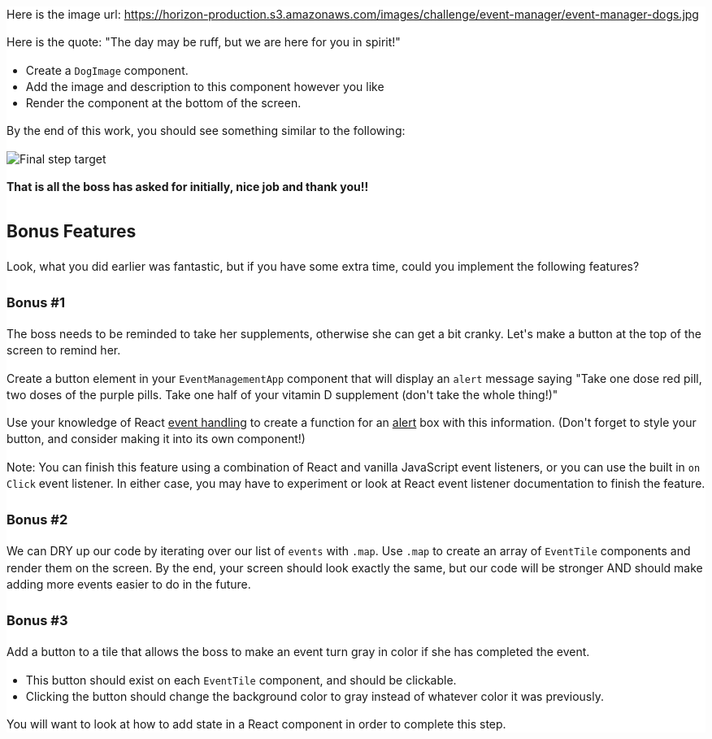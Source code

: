 Here is the image url: https://horizon-production.s3.amazonaws.com/images/challenge/event-manager/event-manager-dogs.jpg

Here is the quote: "The day may be ruff, but we are here for you in spirit!"

- Create a `DogImage` component.
- Add the image and description to this component however you like
- Render the component at the bottom of the screen.

By the end of this work, you should see something similar to the following:

![Final step target][finalstep]

**That is all the boss has asked for initially, nice job and thank you!!**

## Bonus Features

Look, what you did earlier was fantastic, but if you have some extra time, could you implement the following features?

### Bonus #1

The boss needs to be reminded to take her supplements, otherwise she can get a bit cranky. Let's make a button at the top of the screen to remind her.

Create a button element in your `EventManagementApp` component that will display an `alert` message saying "Take one dose red pill, two doses of the purple pills. Take one half of your vitamin D supplement (don't take the whole thing!)"

Use your knowledge of React [event handling][react-eventhandlers] to create a function for an [alert][mdn-alert] box with this information. (Don't forget to style your button, and consider making it into its own component!)

Note: You can finish this feature using a combination of React and vanilla JavaScript event listeners, or you can use the built in `onClick` event listener. In either case, you may have to experiment or look at React event listener documentation to finish the feature.

### Bonus #2

We can DRY up our code by iterating over our list of `events` with `.map`. Use `.map` to create an array of `EventTile` components and render them on the screen. By the end, your screen should look exactly the same, but our code will be stronger AND should make adding more events easier to do in the future.

### Bonus #3

Add a button to a tile that allows the boss to make an event turn gray in color if she has completed the event.

- This button should exist on each `EventTile` component, and should be clickable.
- Clicking the button should change the background color to gray instead of whatever color it was previously.

You will want to look at how to add state in a React component in order to complete this step.

[step1]: https://horizon-production.s3.amazonaws.com/images/challenge/event-manager/step1-event-manager.png
[step2]: https://horizon-production.s3.amazonaws.com/images/challenge/event-manager/step2-event-manager.png
[step4]: https://horizon-production.s3.amazonaws.com/images/challenge/event-manager/step4-event-manager.png
[step5]: https://horizon-production.s3.amazonaws.com/images/challenge/event-manager/step5-event-manager.png
[step6]: https://horizon-production.s3.amazonaws.com/images/challenge/event-manager/step6-event-manager.png
[finalstep]: https://horizon-production.s3.amazonaws.com/images/challenge/event-manager/finalstep-event-manager.png
[react-eventhandlers]: https://facebook.github.io/react/docs/handling-events.html
[mdn-alert]: https://developer.mozilla.org/en-US/docs/Web/API/Window/alert
